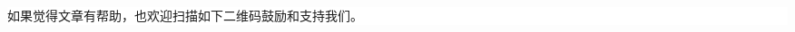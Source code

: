 如果觉得文章有帮助，也欢迎扫描如下二维码鼓励和支持我们。

 [1]: https://tinylab.org
 [2]: http://www.linkedin.com/
 [3]: http://www.linuxforu.com/2011/08/qemu-for-embedded-systems-development-part-3/
 [4]: /using-qemu-simulation-inserts-the-type-system-to-produce-the-whole-process/
 [5]: http://vger.kernel.org/vger-lists.html
 [6]: http://www.busybox.net/
 [7]: http://www.buildroot.org/
 [8]: http://www.linuxforu.com/2011/06/qemu-for-embedded-systems-development-part-1/
 [9]: http://www.linuxforu.com/2011/07/qemu-for-embedded-systems-development-part-2/
 [10]: https://gitee.com/tinylab/linux-0.11-lab
 [11]: /take-5-minutes-to-build-linux-0-11-experiment-envrionment/
 [12]: https://tinylab.org/assembly/
 [13]: http://www.cs.usfca.edu/~cruse/cs630f06/
 [14]: /cs630-qemu-lab/
 [15]: http://www.cs.usfca.edu/~cruse/
 [16]: http://c-faq.com/
 [17]: http://blog.linux.org.tw/~jserv/archives/001844.html
 [19]: https://tinylab.gitbooks.io/cbook
 [20]: https://tinylab.gitbooks.io/shellbook
 [22]: http://bellard.org/tcc/
 [23]: https://en.wikipedia.org/wiki/Comparison_of_source_code_hosting_facilities
 [24]: https://tinylab.org/markdown-lab
 [26]: /wp-content/uploads/hacking-helloworld/HackingHelloWorld-PartI-2007-03-25.pdf
 [27]: /wp-content/uploads/hacking-helloworld/HackingHelloWorld-PartII-2007-03-25.pdf
 [28]: /wp-content/uploads/hacking-helloworld/HackingHelloWorld-PartIII-2007-03-25.pdf
 [30]: http://vger.kernel.org/vger-lists.html
 [31]: https://patchwork.kernel.org/
 [32]: https://github.com/
